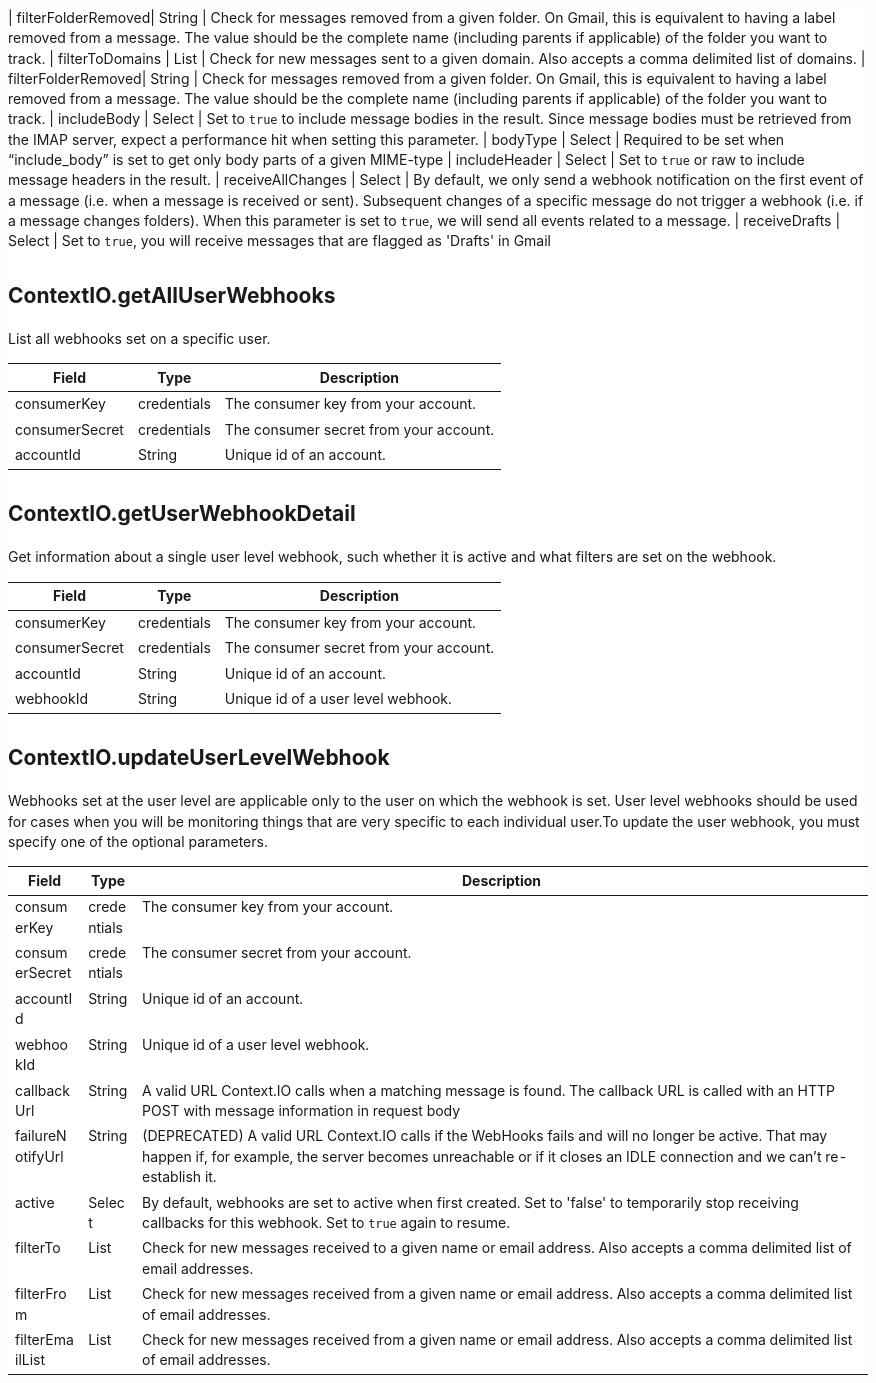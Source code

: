 | filterFolderRemoved| String     | Check for messages removed from a given folder. On Gmail, this is equivalent to having a label removed from a message. The value should be the complete name (including parents if applicable) of the folder you want to track.
| filterToDomains    | List       | Check for new messages sent to a given domain. Also accepts a comma delimited list of domains.
| filterFolderRemoved| String     | Check for messages removed from a given folder. On Gmail, this is equivalent to having a label removed from a message. The value should be the complete name (including parents if applicable) of the folder you want to track.
| includeBody        | Select     | Set to `true` to include message bodies in the result. Since message bodies must be retrieved from the IMAP server, expect a performance hit when setting this parameter.
| bodyType           | Select     | Required to be set when “include_body” is set to get only body parts of a given MIME-type
| includeHeader      | Select     | Set to `true` or raw to include message headers in the result.
| receiveAllChanges  | Select     | By default, we only send a webhook notification on the first event of a message (i.e. when a message is received or sent). Subsequent changes of a specific message do not trigger a webhook (i.e. if a message changes folders). When this parameter is set to `true`, we will send all events related to a message.
| receiveDrafts      | Select     | Set to `true`, you will receive messages that are flagged as 'Drafts' in Gmail

## ContextIO.getAllUserWebhooks
List all webhooks set on a specific user.

| Field         | Type       | Description
|---------------|------------|----------
| consumerKey   | credentials| The consumer key from your account.
| consumerSecret| credentials| The consumer secret from your account.
| accountId     | String     | Unique id of an account.

## ContextIO.getUserWebhookDetail
Get information about a single user level webhook, such whether it is active and what filters are set on the webhook.

| Field         | Type       | Description
|---------------|------------|----------
| consumerKey   | credentials| The consumer key from your account.
| consumerSecret| credentials| The consumer secret from your account.
| accountId     | String     | Unique id of an account.
| webhookId     | String     | Unique id of a user level webhook.

## ContextIO.updateUserLevelWebhook
Webhooks set at the user level are applicable only to the user on which the webhook is set. User level webhooks should be used for cases when you will be monitoring things that are very specific to each individual user.To update the user webhook, you must specify one of the optional parameters.

| Field              | Type       | Description
|--------------------|------------|----------
| consumerKey        | credentials| The consumer key from your account.
| consumerSecret     | credentials| The consumer secret from your account.
| accountId          | String     | Unique id of an account.
| webhookId          | String     | Unique id of a user level webhook.
| callbackUrl        | String     | A valid URL Context.IO calls when a matching message is found. The callback URL is called with an HTTP POST with message information in request body
| failureNotifyUrl   | String     | (DEPRECATED) A valid URL Context.IO calls if the WebHooks fails and will no longer be active. That may happen if, for example, the server becomes unreachable or if it closes an IDLE connection and we can’t re-establish it.
| active             | Select     | By default, webhooks are set to active when first created. Set to 'false' to temporarily stop receiving callbacks for this webhook. Set to `true` again to resume.
| filterTo           | List       | Check for new messages received to a given name or email address. Also accepts a comma delimited list of email addresses.
| filterFrom         | List       | Check for new messages received from a given name or email address. Also accepts a comma delimited list of email addresses.
| filterEmailList    | List       | Check for new messages received from a given name or email address. Also accepts a comma delimited list of email addresses.